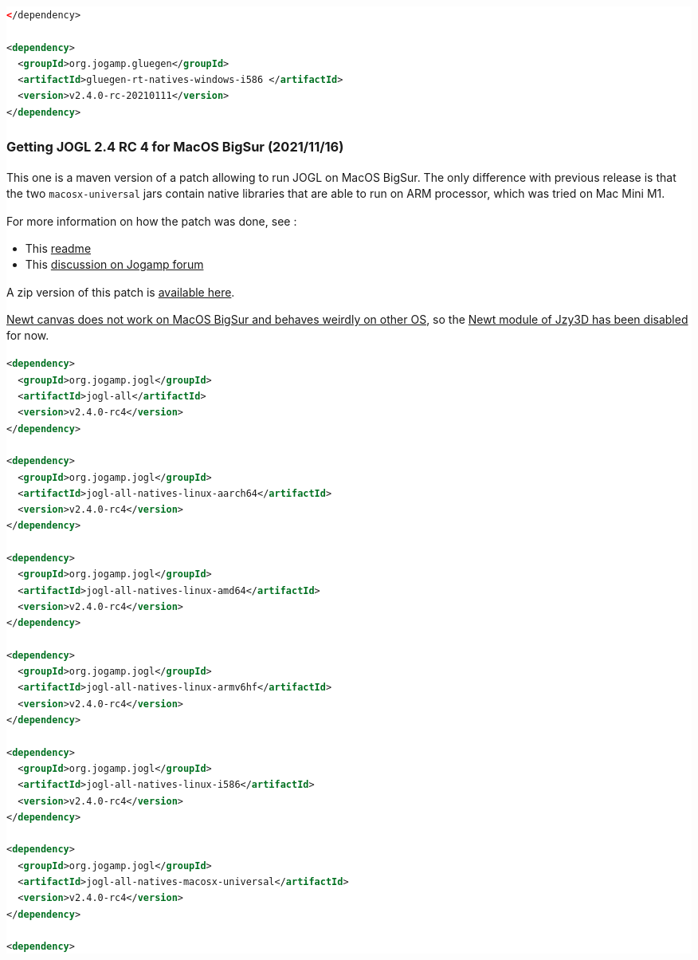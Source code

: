 ```xml
</dependency>

<dependency>
  <groupId>org.jogamp.gluegen</groupId>
  <artifactId>gluegen-rt-natives-windows-i586 </artifactId>
  <version>v2.4.0-rc-20210111</version>
</dependency>
```

### Getting JOGL 2.4 RC 4 for MacOS BigSur (2021/11/16)

This one is a maven version of a patch allowing to run JOGL on MacOS BigSur. The only difference
with previous release is that the two `macosx-universal` jars contain native libraries
that are able to run on ARM processor, which was tried on Mac Mini M1.

For more information on how the patch was done, see :
* This [readme](https://github.com/jzy3d/jogl/blob/feature/macosx-arm64/HOW-TO-ADD-ARM64-TO-2.4.md)
* This [discussion on Jogamp forum](https://forum.jogamp.org/JOGL-for-Mac-ARM-Silicon-td4040887.html)

A zip version of this patch is [available here](https://download.jzy3d.org/jogl).

[Newt canvas does not work on MacOS BigSur and behaves weirdly on other OS](https://github.com/jzy3d/jzy3d-api/issues/210),
so the [Newt module of Jzy3D has been disabled](https://github.com/jzy3d/jzy3d-api/blob/0f1bc48b23031c75ff39854d895156cf567482e0/pom.xml#L64) for now.

```xml
<dependency>
  <groupId>org.jogamp.jogl</groupId>
  <artifactId>jogl-all</artifactId>
  <version>v2.4.0-rc4</version>
</dependency>

<dependency>
  <groupId>org.jogamp.jogl</groupId>
  <artifactId>jogl-all-natives-linux-aarch64</artifactId>
  <version>v2.4.0-rc4</version>
</dependency>

<dependency>
  <groupId>org.jogamp.jogl</groupId>
  <artifactId>jogl-all-natives-linux-amd64</artifactId>
  <version>v2.4.0-rc4</version>
</dependency>

<dependency>
  <groupId>org.jogamp.jogl</groupId>
  <artifactId>jogl-all-natives-linux-armv6hf</artifactId>
  <version>v2.4.0-rc4</version>
</dependency>

<dependency>
  <groupId>org.jogamp.jogl</groupId>
  <artifactId>jogl-all-natives-linux-i586</artifactId>
  <version>v2.4.0-rc4</version>
</dependency>

<dependency>
  <groupId>org.jogamp.jogl</groupId>
  <artifactId>jogl-all-natives-macosx-universal</artifactId>
  <version>v2.4.0-rc4</version>
</dependency>

<dependency>
```